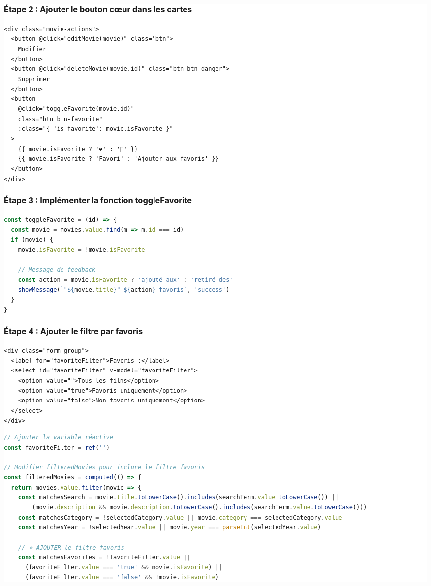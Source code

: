 ### Étape 2 : Ajouter le bouton cœur dans les cartes
```vue
<div class="movie-actions">
  <button @click="editMovie(movie)" class="btn">
    Modifier
  </button>
  <button @click="deleteMovie(movie.id)" class="btn btn-danger">
    Supprimer
  </button>
  <button 
    @click="toggleFavorite(movie.id)" 
    class="btn btn-favorite"
    :class="{ 'is-favorite': movie.isFavorite }"
  >
    {{ movie.isFavorite ? '❤️' : '🤍' }}
    {{ movie.isFavorite ? 'Favori' : 'Ajouter aux favoris' }}
  </button>
</div>
```

### Étape 3 : Implémenter la fonction toggleFavorite
```javascript
const toggleFavorite = (id) => {
  const movie = movies.value.find(m => m.id === id)
  if (movie) {
    movie.isFavorite = !movie.isFavorite
    
    // Message de feedback
    const action = movie.isFavorite ? 'ajouté aux' : 'retiré des'
    showMessage(`"${movie.title}" ${action} favoris`, 'success')
  }
}
```

### Étape 4 : Ajouter le filtre par favoris
```vue
<div class="form-group">
  <label for="favoriteFilter">Favoris :</label>
  <select id="favoriteFilter" v-model="favoriteFilter">
    <option value="">Tous les films</option>
    <option value="true">Favoris uniquement</option>
    <option value="false">Non favoris uniquement</option>
  </select>
</div>
```

```javascript
// Ajouter la variable réactive
const favoriteFilter = ref('')

// Modifier filteredMovies pour inclure le filtre favoris
const filteredMovies = computed(() => {
  return movies.value.filter(movie => {
    const matchesSearch = movie.title.toLowerCase().includes(searchTerm.value.toLowerCase()) ||
        (movie.description && movie.description.toLowerCase().includes(searchTerm.value.toLowerCase()))
    const matchesCategory = !selectedCategory.value || movie.category === selectedCategory.value
    const matchesYear = !selectedYear.value || movie.year === parseInt(selectedYear.value)
    
    // ⭐ AJOUTER le filtre favoris
    const matchesFavorites = !favoriteFilter.value || 
      (favoriteFilter.value === 'true' && movie.isFavorite) ||
      (favoriteFilter.value === 'false' && !movie.isFavorite)

```
